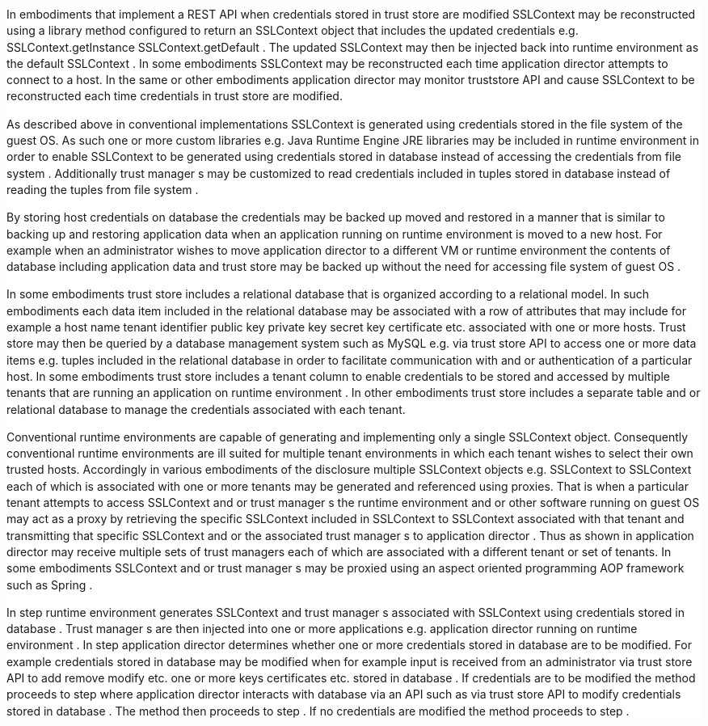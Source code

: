 In embodiments that implement a REST API when credentials stored in trust store are modified SSLContext may be reconstructed using a library method configured to return an SSLContext object that includes the updated credentials e.g. SSLContext.getInstance SSLContext.getDefault . The updated SSLContext may then be injected back into runtime environment as the default SSLContext . In some embodiments SSLContext may be reconstructed each time application director attempts to connect to a host. In the same or other embodiments application director may monitor truststore API and cause SSLContext to be reconstructed each time credentials in trust store are modified.

As described above in conventional implementations SSLContext is generated using credentials stored in the file system of the guest OS. As such one or more custom libraries e.g. Java Runtime Engine JRE libraries may be included in runtime environment in order to enable SSLContext to be generated using credentials stored in database instead of accessing the credentials from file system . Additionally trust manager s may be customized to read credentials included in tuples stored in database instead of reading the tuples from file system .

By storing host credentials on database the credentials may be backed up moved and restored in a manner that is similar to backing up and restoring application data when an application running on runtime environment is moved to a new host. For example when an administrator wishes to move application director to a different VM or runtime environment the contents of database including application data and trust store may be backed up without the need for accessing file system of guest OS .

In some embodiments trust store includes a relational database that is organized according to a relational model. In such embodiments each data item included in the relational database may be associated with a row of attributes that may include for example a host name tenant identifier public key private key secret key certificate etc. associated with one or more hosts. Trust store may then be queried by a database management system such as MySQL e.g. via trust store API to access one or more data items e.g. tuples included in the relational database in order to facilitate communication with and or authentication of a particular host. In some embodiments trust store includes a tenant column to enable credentials to be stored and accessed by multiple tenants that are running an application on runtime environment . In other embodiments trust store includes a separate table and or relational database to manage the credentials associated with each tenant.

Conventional runtime environments are capable of generating and implementing only a single SSLContext object. Consequently conventional runtime environments are ill suited for multiple tenant environments in which each tenant wishes to select their own trusted hosts. Accordingly in various embodiments of the disclosure multiple SSLContext objects e.g. SSLContext to SSLContext each of which is associated with one or more tenants may be generated and referenced using proxies. That is when a particular tenant attempts to access SSLContext and or trust manager s the runtime environment and or other software running on guest OS may act as a proxy by retrieving the specific SSLContext included in SSLContext to SSLContext associated with that tenant and transmitting that specific SSLContext and or the associated trust manager s to application director . Thus as shown in application director may receive multiple sets of trust managers each of which are associated with a different tenant or set of tenants. In some embodiments SSLContext and or trust manager s may be proxied using an aspect oriented programming AOP framework such as Spring .

In step runtime environment generates SSLContext and trust manager s associated with SSLContext using credentials stored in database . Trust manager s are then injected into one or more applications e.g. application director running on runtime environment . In step application director determines whether one or more credentials stored in database are to be modified. For example credentials stored in database may be modified when for example input is received from an administrator via trust store API to add remove modify etc. one or more keys certificates etc. stored in database . If credentials are to be modified the method proceeds to step where application director interacts with database via an API such as via trust store API to modify credentials stored in database . The method then proceeds to step . If no credentials are modified the method proceeds to step .
